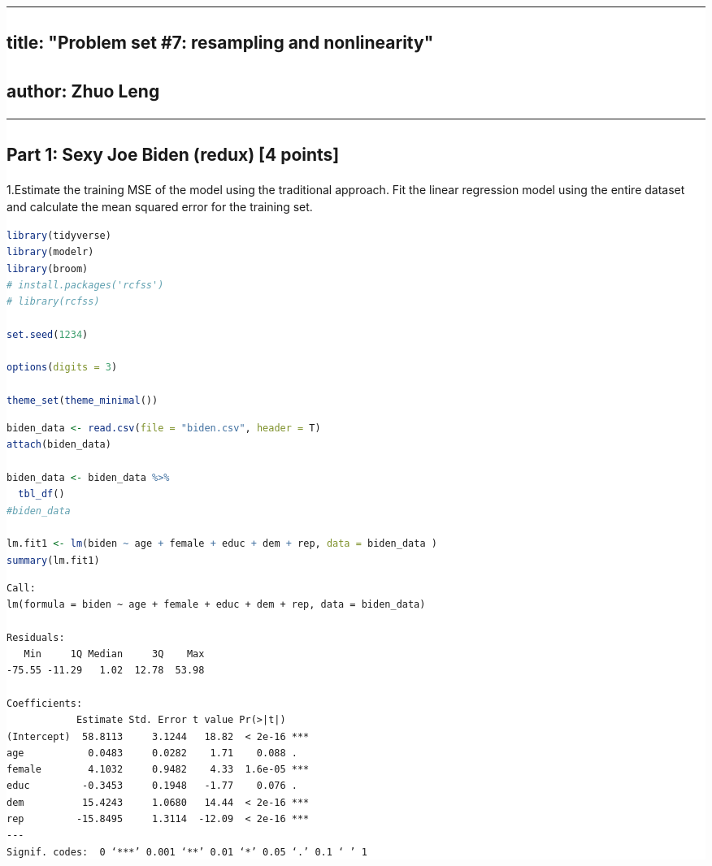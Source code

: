 
---
title: "Problem set #7: resampling and nonlinearity"
---
author: Zhuo Leng
-----

-------

Part 1: Sexy Joe Biden (redux) [4 points]
----------

1.Estimate the training MSE of the model using the traditional approach.
Fit the linear regression model using the entire dataset and calculate the mean squared error for the training set.


```R
library(tidyverse)
library(modelr)
library(broom)
# install.packages('rcfss')
# library(rcfss)

set.seed(1234)

options(digits = 3)

theme_set(theme_minimal())

```


```R
biden_data <- read.csv(file = "biden.csv", header = T)
attach(biden_data)

biden_data <- biden_data %>%
  tbl_df()
#biden_data

lm.fit1 <- lm(biden ~ age + female + educ + dem + rep, data = biden_data )
summary(lm.fit1)
```


    
    Call:
    lm(formula = biden ~ age + female + educ + dem + rep, data = biden_data)
    
    Residuals:
       Min     1Q Median     3Q    Max 
    -75.55 -11.29   1.02  12.78  53.98 
    
    Coefficients:
                Estimate Std. Error t value Pr(>|t|)    
    (Intercept)  58.8113     3.1244   18.82  < 2e-16 ***
    age           0.0483     0.0282    1.71    0.088 .  
    female        4.1032     0.9482    4.33  1.6e-05 ***
    educ         -0.3453     0.1948   -1.77    0.076 .  
    dem          15.4243     1.0680   14.44  < 2e-16 ***
    rep         -15.8495     1.3114  -12.09  < 2e-16 ***
    ---
    Signif. codes:  0 ‘***’ 0.001 ‘**’ 0.01 ‘*’ 0.05 ‘.’ 0.1 ‘ ’ 1
    